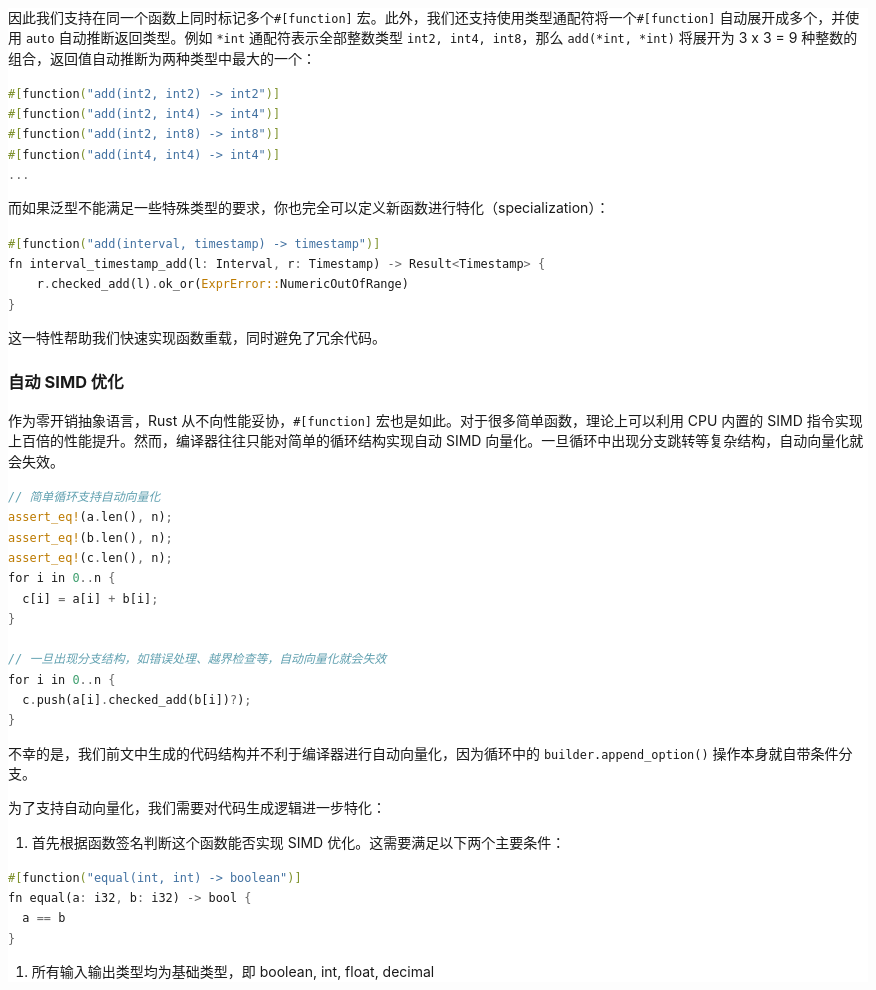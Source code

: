 
因此我们支持在同一个函数上同时标记多个`#[function]` 宏。此外，我们还支持使用类型通配符将一个`#[function]` 自动展开成多个，并使用 `auto` 自动推断返回类型。例如 `*int` 通配符表示全部整数类型 `int2, int4, int8`，那么 `add(*int, *int)` 将展开为 3 x 3 = 9 种整数的组合，返回值自动推断为两种类型中最大的一个：


```rust
#[function("add(int2, int2) -> int2")]  
#[function("add(int2, int4) -> int4")]  
#[function("add(int2, int8) -> int8")]  
#[function("add(int4, int4) -> int4")]  
...
```

而如果泛型不能满足一些特殊类型的要求，你也完全可以定义新函数进行特化（specialization）：


```rust
#[function("add(interval, timestamp) -> timestamp")]  
fn interval_timestamp_add(l: Interval, r: Timestamp) -> Result<Timestamp> {  
    r.checked_add(l).ok_or(ExprError::NumericOutOfRange)  
}
```

这一特性帮助我们快速实现函数重载，同时避免了冗余代码。


### 自动 SIMD 优化

作为零开销抽象语言，Rust 从不向性能妥协，`#[function]` 宏也是如此。对于很多简单函数，理论上可以利用 CPU 内置的 SIMD 指令实现上百倍的性能提升。然而，编译器往往只能对简单的循环结构实现自动 SIMD 向量化。一旦循环中出现分支跳转等复杂结构，自动向量化就会失效。

```rust
// 简单循环支持自动向量化  
assert_eq!(a.len(), n);  
assert_eq!(b.len(), n);  
assert_eq!(c.len(), n);  
for i in 0..n {  
  c[i] = a[i] + b[i];  
}  
  
// 一旦出现分支结构，如错误处理、越界检查等，自动向量化就会失效  
for i in 0..n {  
  c.push(a[i].checked_add(b[i])?);  
}
```

不幸的是，我们前文中生成的代码结构并不利于编译器进行自动向量化，因为循环中的 `builder.append_option()` 操作本身就自带条件分支。

为了支持自动向量化，我们需要对代码生成逻辑进一步特化：

1. 首先根据函数签名判断这个函数能否实现 SIMD 优化。这需要满足以下两个主要条件：
    
```rust
#[function("equal(int, int) -> boolean")]  
fn equal(a: i32, b: i32) -> bool {  
  a == b  
}
```
1. 所有输入输出类型均为基础类型，即 boolean, int, float, decimal
    